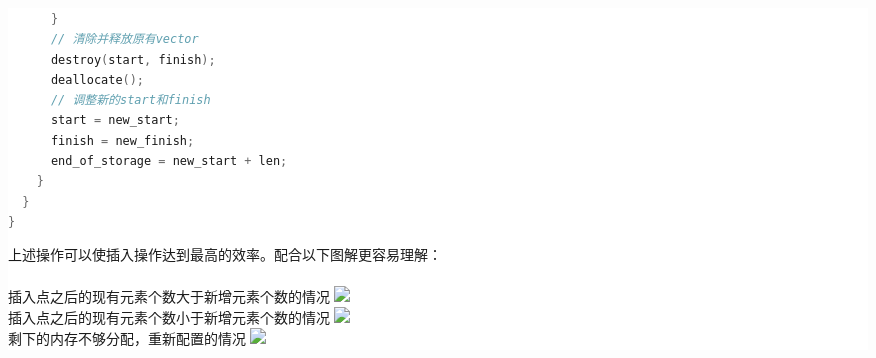 ```cpp
      }
      // 清除并释放原有vector
      destroy(start, finish);
      deallocate();
      // 调整新的start和finish
      start = new_start;
      finish = new_finish;
      end_of_storage = new_start + len;
    }
  }
}
```
上述操作可以使插入操作达到最高的效率。配合以下图解更容易理解：
<br>
<br>插入点之后的现有元素个数大于新增元素个数的情况
![](https://github.com/VernonSong/Storage/blob/master/image/Selection_013.png?raw=true)
<br>插入点之后的现有元素个数小于新增元素个数的情况
![](https://github.com/VernonSong/Storage/blob/master/image/Selection_014.png?raw=true)
<br>剩下的内存不够分配，重新配置的情况
![](https://github.com/VernonSong/Storage/blob/master/image/Selection_015.png?raw=true)